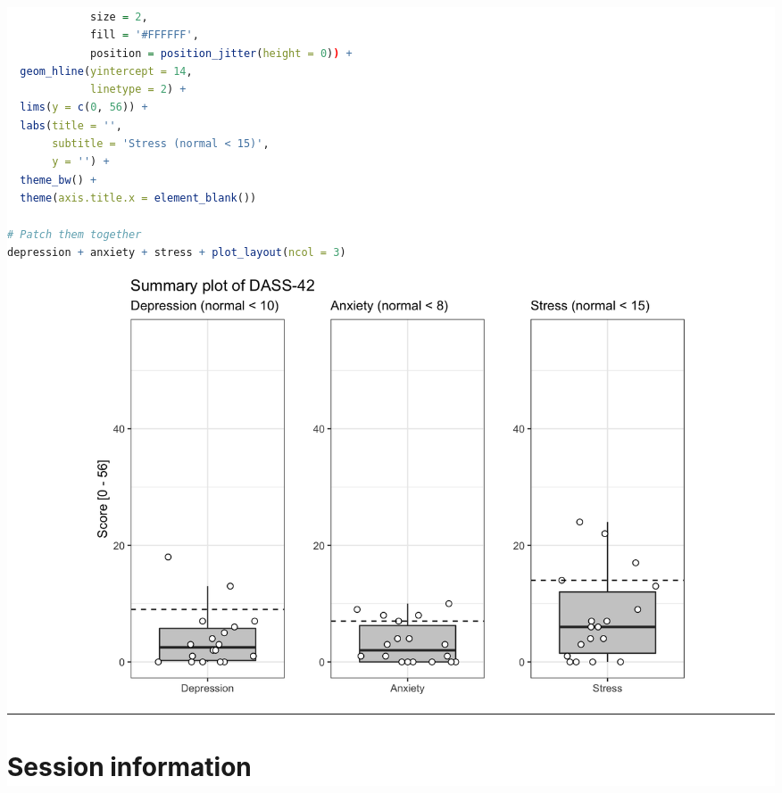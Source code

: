 ```r
             size = 2,
             fill = '#FFFFFF',
             position = position_jitter(height = 0)) +
  geom_hline(yintercept = 14, 
             linetype = 2) +
  lims(y = c(0, 56)) +
  labs(title = '',
       subtitle = 'Stress (normal < 15)',
       y = '') +
  theme_bw() +
  theme(axis.title.x = element_blank())

# Patch them together
depression + anxiety + stress + plot_layout(ncol = 3)
```

<img src="figures/1A-participant-descriptive-data/dass-1.png" width="672" style="display: block; margin: auto;" />

----

# Session information
